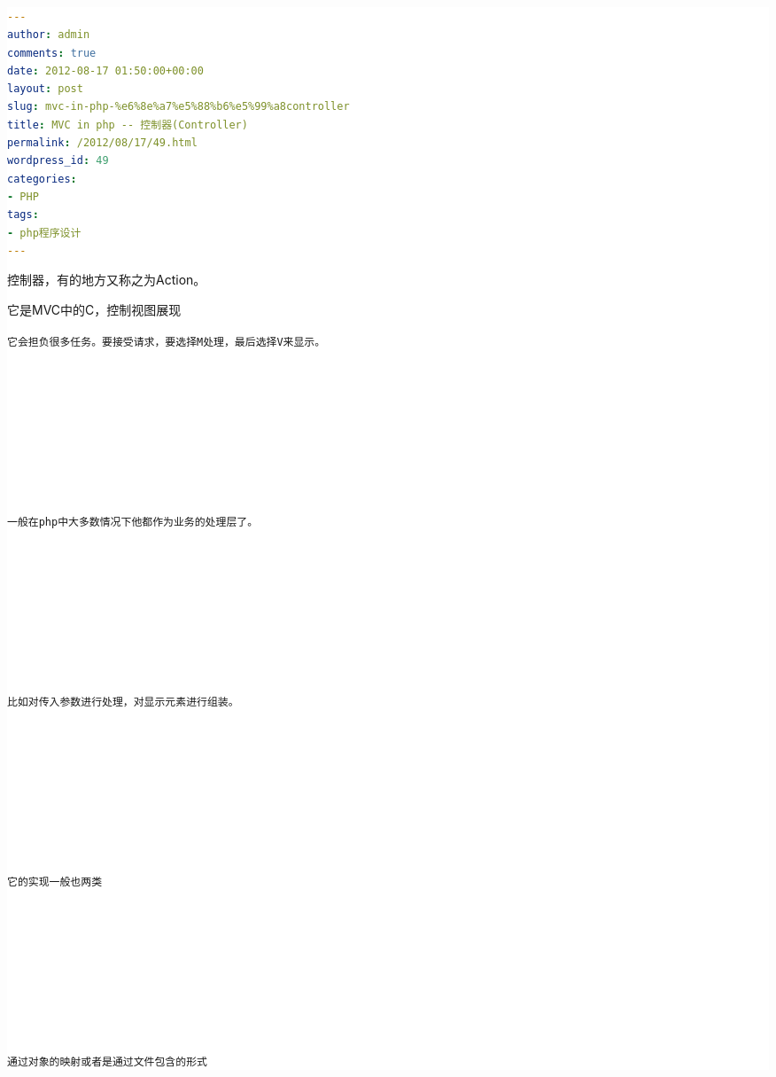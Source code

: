 ```yaml
---
author: admin
comments: true
date: 2012-08-17 01:50:00+00:00
layout: post
slug: mvc-in-php-%e6%8e%a7%e5%88%b6%e5%99%a8controller
title: MVC in php -- 控制器(Controller)
permalink: /2012/08/17/49.html
wordpress_id: 49
categories:
- PHP
tags:
- php程序设计
---
```






控制器，有的地方又称之为Action。




它是MVC中的C，控制视图展现



    
    它会担负很多任务。要接受请求，要选择M处理，最后选择V来显示。



    
     



    
    一般在php中大多数情况下他都作为业务的处理层了。



    
     



    
    比如对传入参数进行处理，对显示元素进行组装。



    
     



    
    它的实现一般也两类



    
     



    
    通过对象的映射或者是通过文件包含的形式
